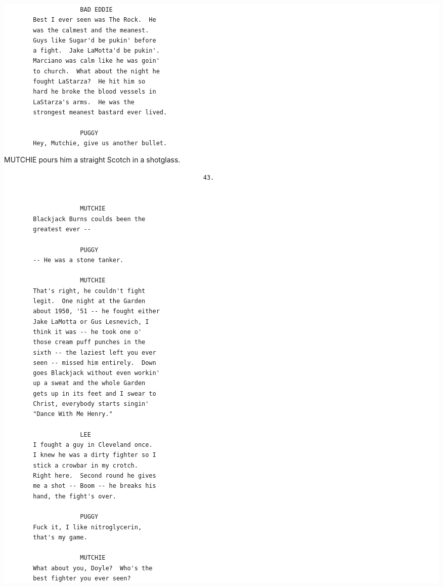                          BAD EDDIE
            Best I ever seen was The Rock.  He
            was the calmest and the meanest.
            Guys like Sugar'd be pukin' before
            a fight.  Jake LaMotta'd be pukin'.
            Marciano was calm like he was goin'
            to church.  What about the night he
            fought LaStarza?  He hit him so
            hard he broke the blood vessels in
            LaStarza's arms.  He was the
            strongest meanest bastard ever lived.

                         PUGGY
            Hey, Mutchie, give us another bullet.

MUTCHIE pours him a straight Scotch in a shotglass.

                                                           43.


                         MUTCHIE
            Blackjack Burns coulds been the
            greatest ever --

                         PUGGY
            -- He was a stone tanker.

                         MUTCHIE
            That's right, he couldn't fight
            legit.  One night at the Garden
            about 1950, '51 -- he fought either
            Jake LaMotta or Gus Lesnevich, I
            think it was -- he took one o'
            those cream puff punches in the
            sixth -- the laziest left you ever
            seen -- missed him entirely.  Down
            goes Blackjack without even workin'
            up a sweat and the whole Garden
            gets up in its feet and I swear to
            Christ, everybody starts singin'
            "Dance With Me Henry."

                         LEE
            I fought a guy in Cleveland once.
            I knew he was a dirty fighter so I
            stick a crowbar in my crotch.
            Right here.  Second round he gives
            me a shot -- Boom -- he breaks his
            hand, the fight's over.

                         PUGGY
            Fuck it, I like nitroglycerin,
            that's my game.

                         MUTCHIE
            What about you, Doyle?  Who's the
            best fighter you ever seen?

